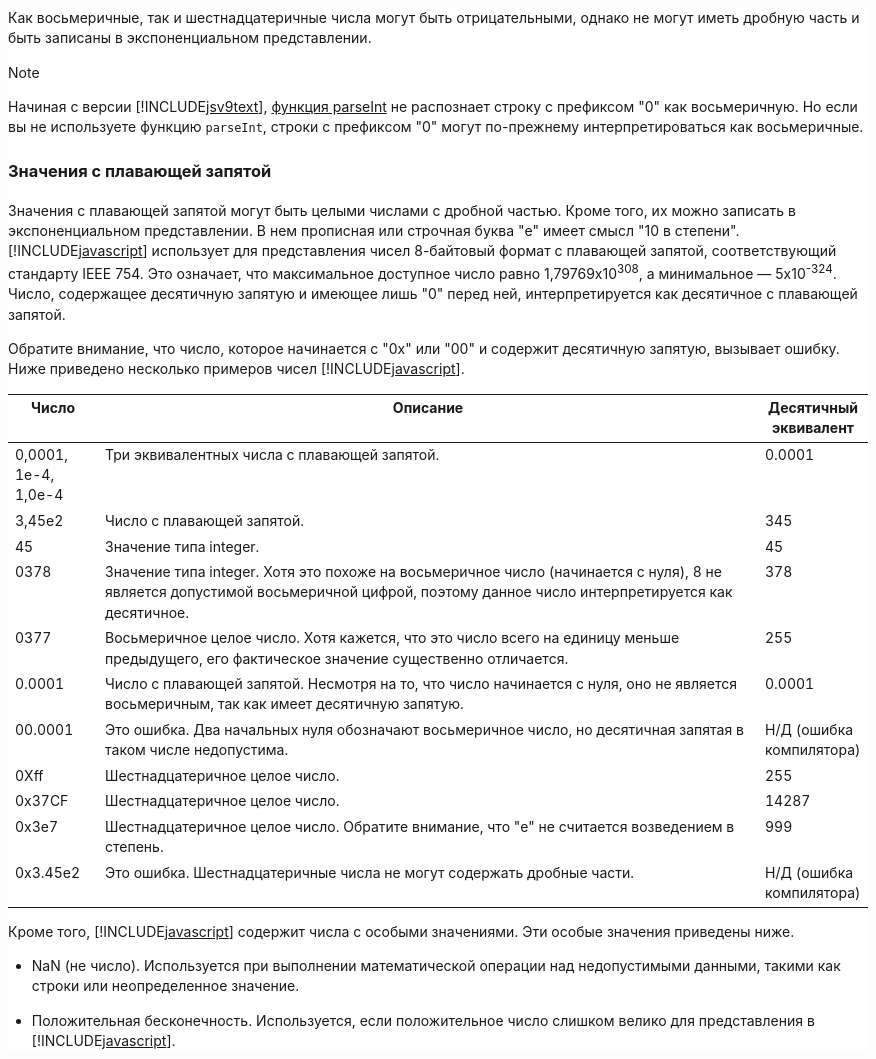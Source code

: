  Как восьмеричные, так и шестнадцатеричные числа могут быть отрицательными, однако не могут иметь дробную часть и быть записаны в экспоненциальном представлении.  
  
> [!NOTE]
>  Начиная с версии [!INCLUDE[jsv9text](../javascript/includes/jsv9text-md.md)], [функция parseInt](../javascript/reference/parseint-function-javascript.md) не распознает строку с префиксом "0" как восьмеричную. Но если вы не используете функцию `parseInt`, строки с префиксом "0" могут по-прежнему интерпретироваться как восьмеричные.  
  
### <a name="floating-point-values"></a>Значения с плавающей запятой  
 Значения с плавающей запятой могут быть целыми числами с дробной частью. Кроме того, их можно записать в экспоненциальном представлении. В нем прописная или строчная буква "e" имеет смысл "10 в степени". [!INCLUDE[javascript](../javascript/includes/javascript-md.md)] использует для представления чисел 8-байтовый формат с плавающей запятой, соответствующий стандарту IEEE 754. Это означает, что максимальное доступное число равно 1,79769x10<sup>308</sup>, а минимальное — 5x10<sup>-324</sup>. Число, содержащее десятичную запятую и имеющее лишь "0" перед ней, интерпретируется как десятичное с плавающей запятой.  
  
 Обратите внимание, что число, которое начинается с "0x" или "00" и содержит десятичную запятую, вызывает ошибку. Ниже приведено несколько примеров чисел [!INCLUDE[javascript](../javascript/includes/javascript-md.md)].  
  
|Число|Описание|Десятичный эквивалент|  
|------------|-----------------|------------------------|  
|0,0001, 1e-4, 1,0e-4|Три эквивалентных числа с плавающей запятой.|0.0001|  
|3,45e2|Число с плавающей запятой.|345|  
|45|Значение типа integer.|45|  
|0378|Значение типа integer. Хотя это похоже на восьмеричное число (начинается с нуля), 8 не является допустимой восьмеричной цифрой, поэтому данное число интерпретируется как десятичное.|378|  
|0377|Восьмеричное целое число. Хотя кажется, что это число всего на единицу меньше предыдущего, его фактическое значение существенно отличается.|255|  
|0.0001|Число с плавающей запятой. Несмотря на то, что число начинается с нуля, оно не является восьмеричным, так как имеет десятичную запятую.|0.0001|  
|00.0001|Это ошибка. Два начальных нуля обозначают восьмеричное число, но десятичная запятая в таком числе недопустима.|Н/Д (ошибка компилятора)|  
|0Xff|Шестнадцатеричное целое число.|255|  
|0x37CF|Шестнадцатеричное целое число.|14287|  
|0x3e7|Шестнадцатеричное целое число. Обратите внимание, что "e" не считается возведением в степень.|999|  
|0x3.45e2|Это ошибка. Шестнадцатеричные числа не могут содержать дробные части.|Н/Д (ошибка компилятора)|  
  
 Кроме того, [!INCLUDE[javascript](../javascript/includes/javascript-md.md)] содержит числа с особыми значениями. Эти особые значения приведены ниже.  
  
-   NaN (не число). Используется при выполнении математической операции над недопустимыми данными, такими как строки или неопределенное значение.  
  
-   Положительная бесконечность. Используется, если положительное число слишком велико для представления в [!INCLUDE[javascript](../javascript/includes/javascript-md.md)].  
  
